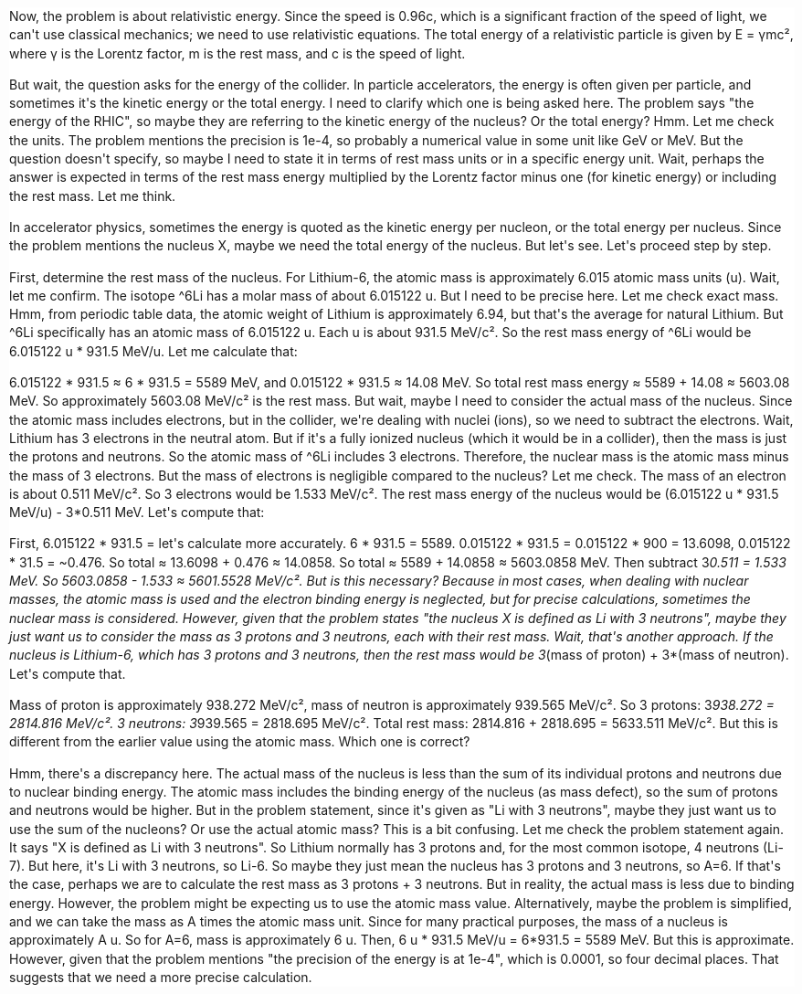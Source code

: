Now, the problem is about relativistic energy. Since the speed is 0.96c, which is a significant fraction of the speed of light, we can't use classical mechanics; we need to use relativistic equations. The total energy of a relativistic particle is given by E = γmc², where γ is the Lorentz factor, m is the rest mass, and c is the speed of light. 

But wait, the question asks for the energy of the collider. In particle accelerators, the energy is often given per particle, and sometimes it's the kinetic energy or the total energy. I need to clarify which one is being asked here. The problem says "the energy of the RHIC", so maybe they are referring to the kinetic energy of the nucleus? Or the total energy? Hmm. Let me check the units. The problem mentions the precision is 1e-4, so probably a numerical value in some unit like GeV or MeV. But the question doesn't specify, so maybe I need to state it in terms of rest mass units or in a specific energy unit. Wait, perhaps the answer is expected in terms of the rest mass energy multiplied by the Lorentz factor minus one (for kinetic energy) or including the rest mass. Let me think.

In accelerator physics, sometimes the energy is quoted as the kinetic energy per nucleon, or the total energy per nucleus. Since the problem mentions the nucleus X, maybe we need the total energy of the nucleus. But let's see. Let's proceed step by step.

First, determine the rest mass of the nucleus. For Lithium-6, the atomic mass is approximately 6.015 atomic mass units (u). Wait, let me confirm. The isotope ^6Li has a molar mass of about 6.015122 u. But I need to be precise here. Let me check exact mass. Hmm, from periodic table data, the atomic weight of Lithium is approximately 6.94, but that's the average for natural Lithium. But ^6Li specifically has an atomic mass of 6.015122 u. Each u is about 931.5 MeV/c². So the rest mass energy of ^6Li would be 6.015122 u * 931.5 MeV/u. Let me calculate that:

6.015122 * 931.5 ≈ 6 * 931.5 = 5589 MeV, and 0.015122 * 931.5 ≈ 14.08 MeV. So total rest mass energy ≈ 5589 + 14.08 ≈ 5603.08 MeV. So approximately 5603.08 MeV/c² is the rest mass. But wait, maybe I need to consider the actual mass of the nucleus. Since the atomic mass includes electrons, but in the collider, we're dealing with nuclei (ions), so we need to subtract the electrons. Wait, Lithium has 3 electrons in the neutral atom. But if it's a fully ionized nucleus (which it would be in a collider), then the mass is just the protons and neutrons. So the atomic mass of ^6Li includes 3 electrons. Therefore, the nuclear mass is the atomic mass minus the mass of 3 electrons. But the mass of electrons is negligible compared to the nucleus? Let me check. The mass of an electron is about 0.511 MeV/c². So 3 electrons would be 1.533 MeV/c². The rest mass energy of the nucleus would be (6.015122 u * 931.5 MeV/u) - 3*0.511 MeV. Let's compute that:

First, 6.015122 * 931.5 = let's calculate more accurately. 6 * 931.5 = 5589. 0.015122 * 931.5 = 0.015122 * 900 = 13.6098, 0.015122 * 31.5 = ~0.476. So total ≈ 13.6098 + 0.476 ≈ 14.0858. So total ≈ 5589 + 14.0858 ≈ 5603.0858 MeV. Then subtract 3*0.511 = 1.533 MeV. So 5603.0858 - 1.533 ≈ 5601.5528 MeV/c². But is this necessary? Because in most cases, when dealing with nuclear masses, the atomic mass is used and the electron binding energy is neglected, but for precise calculations, sometimes the nuclear mass is considered. However, given that the problem states "the nucleus X is defined as Li with 3 neutrons", maybe they just want us to consider the mass as 3 protons and 3 neutrons, each with their rest mass. Wait, that's another approach. If the nucleus is Lithium-6, which has 3 protons and 3 neutrons, then the rest mass would be 3*(mass of proton) + 3*(mass of neutron). Let's compute that.

Mass of proton is approximately 938.272 MeV/c², mass of neutron is approximately 939.565 MeV/c². So 3 protons: 3*938.272 = 2814.816 MeV/c². 3 neutrons: 3*939.565 = 2818.695 MeV/c². Total rest mass: 2814.816 + 2818.695 = 5633.511 MeV/c². But this is different from the earlier value using the atomic mass. Which one is correct?

Hmm, there's a discrepancy here. The actual mass of the nucleus is less than the sum of its individual protons and neutrons due to nuclear binding energy. The atomic mass includes the binding energy of the nucleus (as mass defect), so the sum of protons and neutrons would be higher. But in the problem statement, since it's given as "Li with 3 neutrons", maybe they just want us to use the sum of the nucleons? Or use the actual atomic mass? This is a bit confusing. Let me check the problem statement again. It says "X is defined as Li with 3 neutrons". So Lithium normally has 3 protons and, for the most common isotope, 4 neutrons (Li-7). But here, it's Li with 3 neutrons, so Li-6. So maybe they just mean the nucleus has 3 protons and 3 neutrons, so A=6. If that's the case, perhaps we are to calculate the rest mass as 3 protons + 3 neutrons. But in reality, the actual mass is less due to binding energy. However, the problem might be expecting us to use the atomic mass value. Alternatively, maybe the problem is simplified, and we can take the mass as A times the atomic mass unit. Since for many practical purposes, the mass of a nucleus is approximately A u. So for A=6, mass is approximately 6 u. Then, 6 u * 931.5 MeV/u = 6*931.5 = 5589 MeV. But this is approximate. However, given that the problem mentions "the precision of the energy is at 1e-4", which is 0.0001, so four decimal places. That suggests that we need a more precise calculation. 